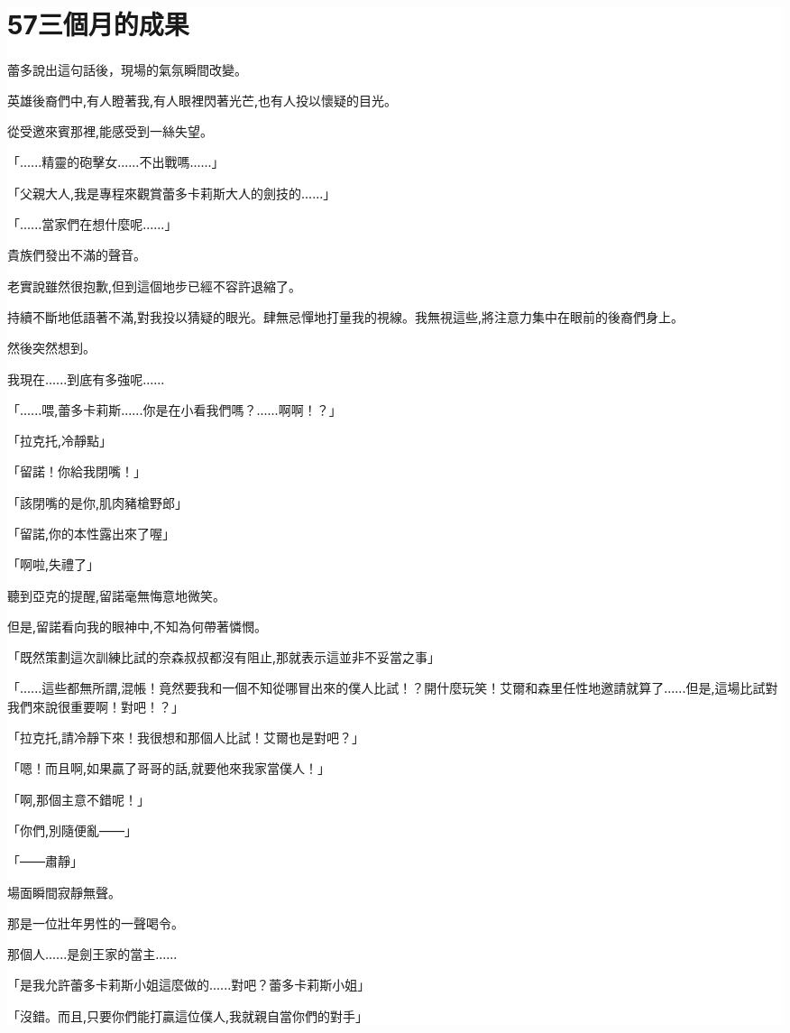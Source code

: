 # 57三個月的成果

蕾多說出這句話後，現場的氣氛瞬間改變。

英雄後裔們中,有人瞪著我,有人眼裡閃著光芒,也有人投以懷疑的目光。

從受邀來賓那裡,能感受到一絲失望。

「......精靈的砲擊女......不出戰嗎......」

「父親大人,我是專程來觀賞蕾多卡莉斯大人的劍技的......」

「......當家們在想什麼呢......」

貴族們發出不滿的聲音。

老實說雖然很抱歉,但到這個地步已經不容許退縮了。

持續不斷地低語著不滿,對我投以猜疑的眼光。肆無忌憚地打量我的視線。我無視這些,將注意力集中在眼前的後裔們身上。

然後突然想到。

我現在......到底有多強呢......

「......喂,蕾多卡莉斯......你是在小看我們嗎？......啊啊！？」

「拉克托,冷靜點」

「留諾！你給我閉嘴！」

「該閉嘴的是你,肌肉豬槍野郎」

「留諾,你的本性露出來了喔」

「啊啦,失禮了」

聽到亞克的提醒,留諾毫無悔意地微笑。

但是,留諾看向我的眼神中,不知為何帶著憐憫。

「既然策劃這次訓練比試的奈森叔叔都沒有阻止,那就表示這並非不妥當之事」

「......這些都無所謂,混帳！竟然要我和一個不知從哪冒出來的僕人比試！？開什麼玩笑！艾爾和森里任性地邀請就算了......但是,這場比試對我們來說很重要啊！對吧！？」 

「拉克托,請冷靜下來！我很想和那個人比試！艾爾也是對吧？」

「嗯！而且啊,如果贏了哥哥的話,就要他來我家當僕人！」

「啊,那個主意不錯呢！」

「你們,別隨便亂——」

「——肅靜」

場面瞬間寂靜無聲。

那是一位壯年男性的一聲喝令。

那個人......是劍王家的當主......

「是我允許蕾多卡莉斯小姐這麼做的......對吧？蕾多卡莉斯小姐」

「沒錯。而且,只要你們能打贏這位僕人,我就親自當你們的對手」

